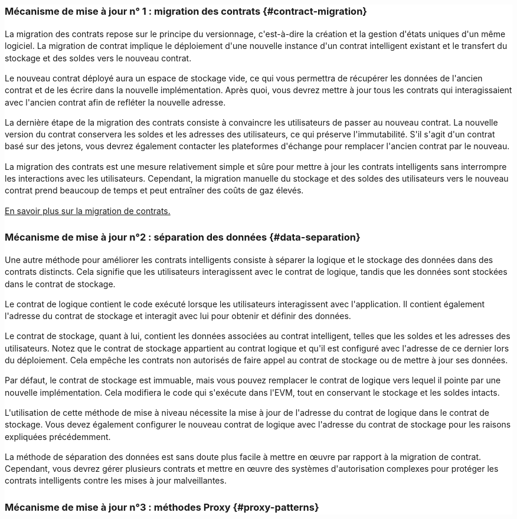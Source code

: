### Mécanisme de mise à jour n° 1 : migration des contrats {#contract-migration}

La migration des contrats repose sur le principe du versionnage, c'est-à-dire la création et la gestion d'états uniques d'un même logiciel. La migration de contrat implique le déploiement d'une nouvelle instance d'un contrat intelligent existant et le transfert du stockage et des soldes vers le nouveau contrat.

Le nouveau contrat déployé aura un espace de stockage vide, ce qui vous permettra de récupérer les données de l'ancien contrat et de les écrire dans la nouvelle implémentation. Après quoi, vous devrez mettre à jour tous les contrats qui interagissaient avec l'ancien contrat afin de refléter la nouvelle adresse.

La dernière étape de la migration des contrats consiste à convaincre les utilisateurs de passer au nouveau contrat. La nouvelle version du contrat conservera les soldes et les adresses des utilisateurs, ce qui préserve l'immutabilité. S'il s'agit d'un contrat basé sur des jetons, vous devrez également contacter les plateformes d'échange pour remplacer l'ancien contrat par le nouveau.

La migration des contrats est une mesure relativement simple et sûre pour mettre à jour les contrats intelligents sans interrompre les interactions avec les utilisateurs. Cependant, la migration manuelle du stockage et des soldes des utilisateurs vers le nouveau contrat prend beaucoup de temps et peut entraîner des coûts de gaz élevés.

[En savoir plus sur la migration de contrats.](https://blog.trailofbits.com/2018/10/29/how-contract-migration-works/)

### Mécanisme de mise à jour n°2 : séparation des données {#data-separation}

Une autre méthode pour améliorer les contrats intelligents consiste à séparer la logique et le stockage des données dans des contrats distincts. Cela signifie que les utilisateurs interagissent avec le contrat de logique, tandis que les données sont stockées dans le contrat de stockage.

Le contrat de logique contient le code exécuté lorsque les utilisateurs interagissent avec l'application. Il contient également l'adresse du contrat de stockage et interagit avec lui pour obtenir et définir des données.

Le contrat de stockage, quant à lui, contient les données associées au contrat intelligent, telles que les soldes et les adresses des utilisateurs. Notez que le contrat de stockage appartient au contrat logique et qu'il est configuré avec l'adresse de ce dernier lors du déploiement. Cela empêche les contrats non autorisés de faire appel au contrat de stockage ou de mettre à jour ses données.

Par défaut, le contrat de stockage est immuable, mais vous pouvez remplacer le contrat de logique vers lequel il pointe par une nouvelle implémentation. Cela modifiera le code qui s'exécute dans l'EVM, tout en conservant le stockage et les soldes intacts.

L'utilisation de cette méthode de mise à niveau nécessite la mise à jour de l'adresse du contrat de logique dans le contrat de stockage. Vous devez également configurer le nouveau contrat de logique avec l'adresse du contrat de stockage pour les raisons expliquées précédemment.

La méthode de séparation des données est sans doute plus facile à mettre en œuvre par rapport à la migration de contrat. Cependant, vous devrez gérer plusieurs contrats et mettre en œuvre des systèmes d'autorisation complexes pour protéger les contrats intelligents contre les mises à jour malveillantes.

### Mécanisme de mise à jour n°3 : méthodes Proxy {#proxy-patterns}
